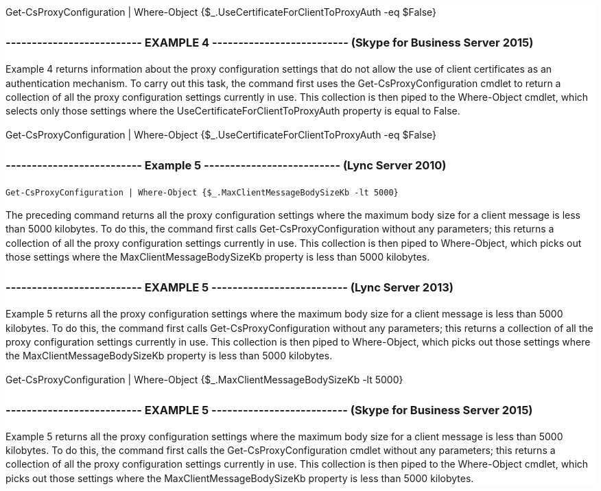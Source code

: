 Get-CsProxyConfiguration | Where-Object {$_.UseCertificateForClientToProxyAuth -eq $False}

### -------------------------- EXAMPLE 4 -------------------------- (Skype for Business Server 2015)
```

```

Example 4 returns information about the proxy configuration settings that do not allow the use of client certificates as an authentication mechanism.
To carry out this task, the command first uses the Get-CsProxyConfiguration cmdlet to return a collection of all the proxy configuration settings currently in use.
This collection is then piped to the Where-Object cmdlet, which selects only those settings where the UseCertificateForClientToProxyAuth property is equal to False.

Get-CsProxyConfiguration | Where-Object {$_.UseCertificateForClientToProxyAuth -eq $False}

### -------------------------- Example 5 -------------------------- (Lync Server 2010)
```
Get-CsProxyConfiguration | Where-Object {$_.MaxClientMessageBodySizeKb -lt 5000}
```

The preceding command returns all the proxy configuration settings where the maximum body size for a client message is less than 5000 kilobytes.
To do this, the command first calls Get-CsProxyConfiguration without any parameters; this returns a collection of all the proxy configuration settings currently in use.
This collection is then piped to Where-Object, which picks out those settings where the MaxClientMessageBodySizeKb property is less than 5000 kilobytes.

### -------------------------- EXAMPLE 5 -------------------------- (Lync Server 2013)
```

```

Example 5 returns all the proxy configuration settings where the maximum body size for a client message is less than 5000 kilobytes.
To do this, the command first calls Get-CsProxyConfiguration without any parameters; this returns a collection of all the proxy configuration settings currently in use.
This collection is then piped to Where-Object, which picks out those settings where the MaxClientMessageBodySizeKb property is less than 5000 kilobytes.

Get-CsProxyConfiguration | Where-Object {$_.MaxClientMessageBodySizeKb -lt 5000}

### -------------------------- EXAMPLE 5 -------------------------- (Skype for Business Server 2015)
```

```

Example 5 returns all the proxy configuration settings where the maximum body size for a client message is less than 5000 kilobytes.
To do this, the command first calls the Get-CsProxyConfiguration cmdlet without any parameters; this returns a collection of all the proxy configuration settings currently in use.
This collection is then piped to the Where-Object cmdlet, which picks out those settings where the MaxClientMessageBodySizeKb property is less than 5000 kilobytes.
